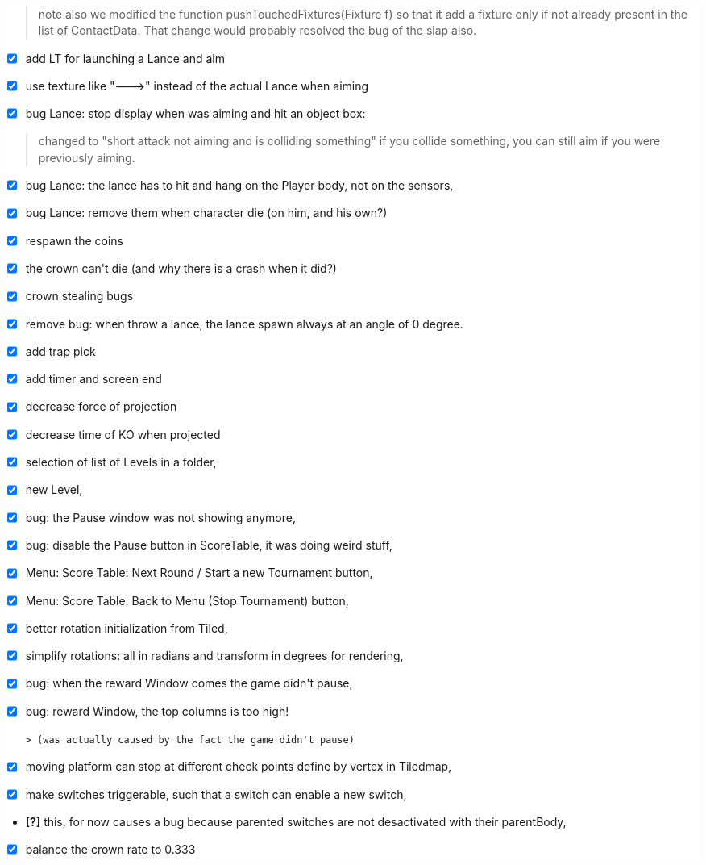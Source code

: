 > note also we modified the function pushTouchedFixtures(Fixture f) so that it add a fixture only if not already present in the list of ContactData. That change would probably resolved the bug of the slap also.

- [x] add LT for launching a Lance and aim

- [x] use texture like "--->" instead of the actual Lance when aiming

- [x] bug Lance: stop display when was aiming and hit an object box:

> changed to "short attack not aiming and is colliding something" if you collide something, you can still aim if you were previously aiming.

- [x] bug Lance: the lance has to hit and hang on the Player body, not on the sensors,

- [x] bug Lance: remove them when character die (on him, and his own?)

- [x] respawn the coins

- [x] the crown can't die (and why there is a crash when it did?)

- [x] crown stealing bugs

- [x] remove bug: when throw a lance, the lance spawn always at an angle of 0 degree.

- [x] add trap pick

- [x] add timer and screen end

- [x] decrease force of projection

- [x] decrease time of KO when projected

- [x] selection of list of Levels in a folder,

- [x] new Level,

- [x] bug: the Pause window was not showing anymore,

- [x] bug: disable the Pause button in ScoreTable, it was doing weird stuff,

- [x] Menu: Score Table: Next Round / Start a new Tournament button,

- [x] Menu: Score Table: Back to Menu (Stop Tournament) button,

- [x] better rotation initialization from Tiled,

- [x] simplify rotations: all in radians and transform in degrees for rendering,

- [x] bug: when the reward Window comes the game didn't pause,

- [x] bug: reward Window, the top columns is too high!

  ```
  > (was actually caused by the fact the game didn't pause)
  ```

- [x] moving platform can stop at different check points define by vertex in Tiledmap,

- [x] make switches triggerable, such that a switch can enable a new switch,

- **[?]** this, for now causes a bug because parented switches are not desactivated with their parentBody,

- [x] balance the crown rate to 0.333
